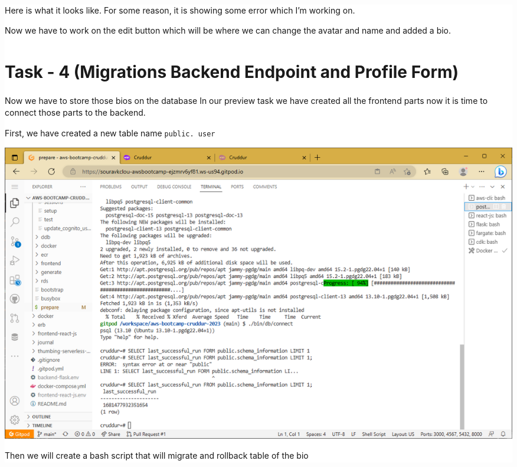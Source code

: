 Here is what it looks like. For some reason, it is showing some error which I’m working on. 

Now we have to work on the edit button which will be where we can change the avatar and name and added a bio.

# Task - 4 (Migrations Backend Endpoint and Profile Form)

Now we have to store those bios on the database In our preview task we have created all the frontend parts now it is time to connect those parts to the backend.

First, we have created a new table name `public. user` 

![18](img/week-8/week8%20(18).png)

Then we will create a bash script that will migrate and rollback table of the bio 
